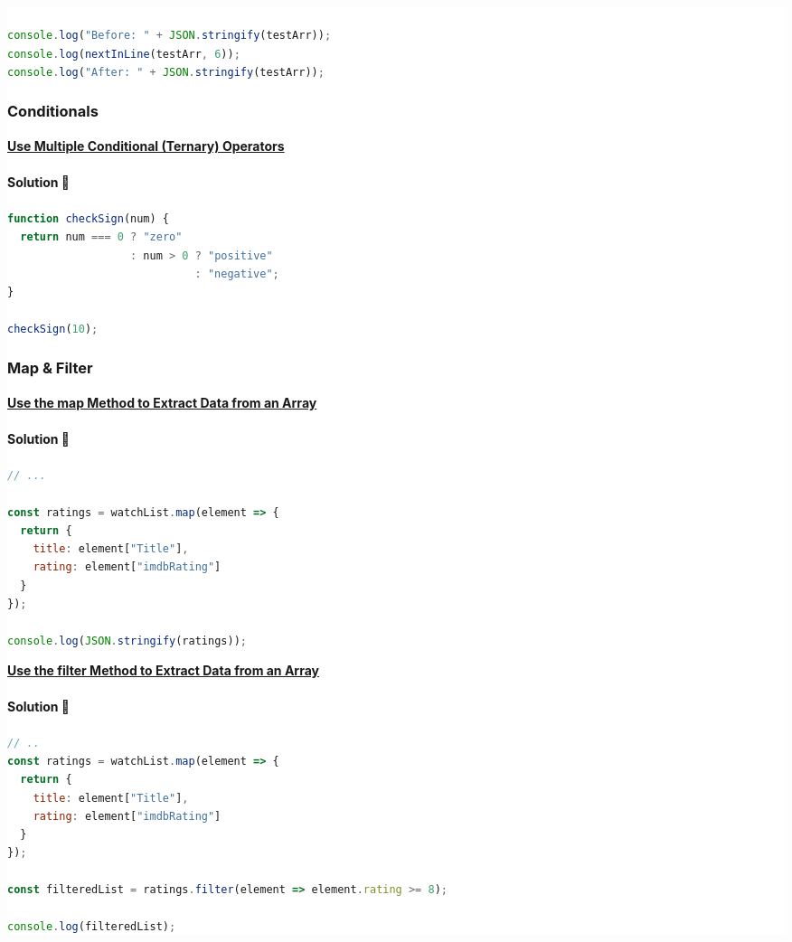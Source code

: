```javascript

console.log("Before: " + JSON.stringify(testArr));
console.log(nextInLine(testArr, 6));
console.log("After: " + JSON.stringify(testArr));
```

### Conditionals

[**Use Multiple Conditional (Ternary) Operators**](https://www.freecodecamp.org/learn/javascript-algorithms-and-data-structures/basic-javascript/use-multiple-conditional-ternary-operators)
#### Solution 🥳
```javascript
function checkSign(num) {
  return num === 0 ? "zero"
                   : num > 0 ? "positive" 
                             : "negative";
}

checkSign(10);
```

### Map & Filter

[**Use the map Method to Extract Data from an Array**](https://www.freecodecamp.org/learn/javascript-algorithms-and-data-structures/functional-programming/use-the-map-method-to-extract-data-from-an-array)
#### Solution 🥳
```javascript
// ...

const ratings = watchList.map(element => {
  return {
    title: element["Title"],
    rating: element["imdbRating"]
  }
});

console.log(JSON.stringify(ratings));
```
[**Use the filter Method to Extract Data from an Array**](https://www.freecodecamp.org/learn/javascript-algorithms-and-data-structures/functional-programming/use-the-filter-method-to-extract-data-from-an-array)
#### Solution 🥳
```javascript
// ..
const ratings = watchList.map(element => {
  return {
    title: element["Title"],
    rating: element["imdbRating"]
  }
});

const filteredList = ratings.filter(element => element.rating >= 8);

console.log(filteredList);
```

